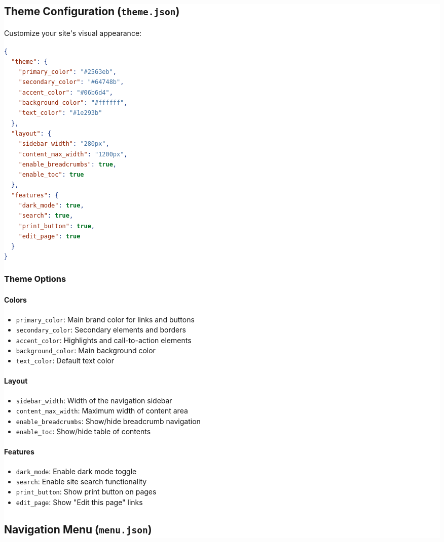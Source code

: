 ## Theme Configuration (`theme.json`)

Customize your site's visual appearance:

```json
{
  "theme": {
    "primary_color": "#2563eb",
    "secondary_color": "#64748b", 
    "accent_color": "#06b6d4",
    "background_color": "#ffffff",
    "text_color": "#1e293b"
  },
  "layout": {
    "sidebar_width": "280px",
    "content_max_width": "1200px",
    "enable_breadcrumbs": true,
    "enable_toc": true
  },
  "features": {
    "dark_mode": true,
    "search": true,
    "print_button": true,
    "edit_page": true
  }
}
```

### Theme Options

#### Colors
- `primary_color`: Main brand color for links and buttons
- `secondary_color`: Secondary elements and borders
- `accent_color`: Highlights and call-to-action elements
- `background_color`: Main background color
- `text_color`: Default text color

#### Layout
- `sidebar_width`: Width of the navigation sidebar
- `content_max_width`: Maximum width of content area
- `enable_breadcrumbs`: Show/hide breadcrumb navigation
- `enable_toc`: Show/hide table of contents

#### Features
- `dark_mode`: Enable dark mode toggle
- `search`: Enable site search functionality
- `print_button`: Show print button on pages
- `edit_page`: Show "Edit this page" links

## Navigation Menu (`menu.json`)

